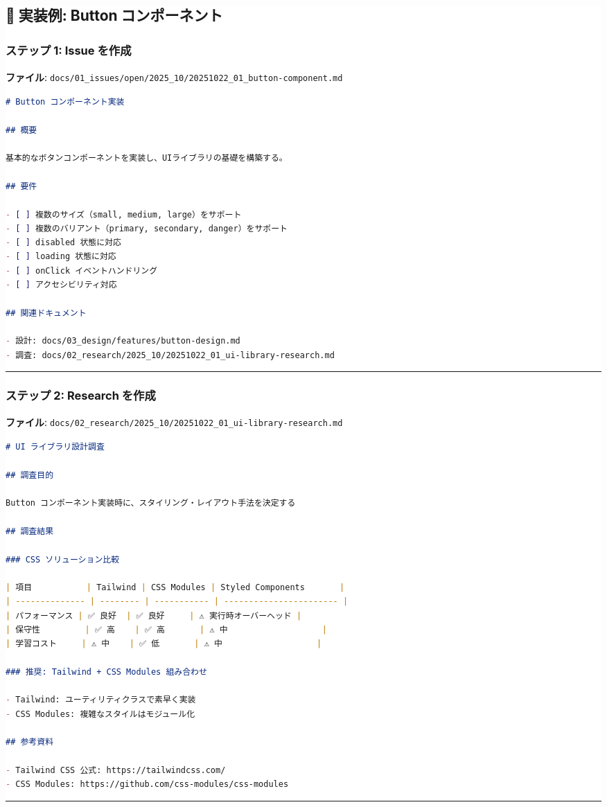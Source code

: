 
## 📝 実装例: Button コンポーネント

### ステップ 1: Issue を作成

**ファイル**: `docs/01_issues/open/2025_10/20251022_01_button-component.md`

```markdown
# Button コンポーネント実装

## 概要

基本的なボタンコンポーネントを実装し、UIライブラリの基礎を構築する。

## 要件

- [ ] 複数のサイズ（small, medium, large）をサポート
- [ ] 複数のバリアント（primary, secondary, danger）をサポート
- [ ] disabled 状態に対応
- [ ] loading 状態に対応
- [ ] onClick イベントハンドリング
- [ ] アクセシビリティ対応

## 関連ドキュメント

- 設計: docs/03_design/features/button-design.md
- 調査: docs/02_research/2025_10/20251022_01_ui-library-research.md
```

---

### ステップ 2: Research を作成

**ファイル**: `docs/02_research/2025_10/20251022_01_ui-library-research.md`

```markdown
# UI ライブラリ設計調査

## 調査目的

Button コンポーネント実装時に、スタイリング・レイアウト手法を決定する

## 調査結果

### CSS ソリューション比較

| 項目           | Tailwind | CSS Modules | Styled Components       |
| -------------- | -------- | ----------- | ----------------------- |
| パフォーマンス | ✅ 良好  | ✅ 良好     | ⚠️ 実行時オーバーヘッド |
| 保守性         | ✅ 高    | ✅ 高       | ⚠️ 中                   |
| 学習コスト     | ⚠️ 中    | ✅ 低       | ⚠️ 中                   |

### 推奨: Tailwind + CSS Modules 組み合わせ

- Tailwind: ユーティリティクラスで素早く実装
- CSS Modules: 複雑なスタイルはモジュール化

## 参考資料

- Tailwind CSS 公式: https://tailwindcss.com/
- CSS Modules: https://github.com/css-modules/css-modules
```

---